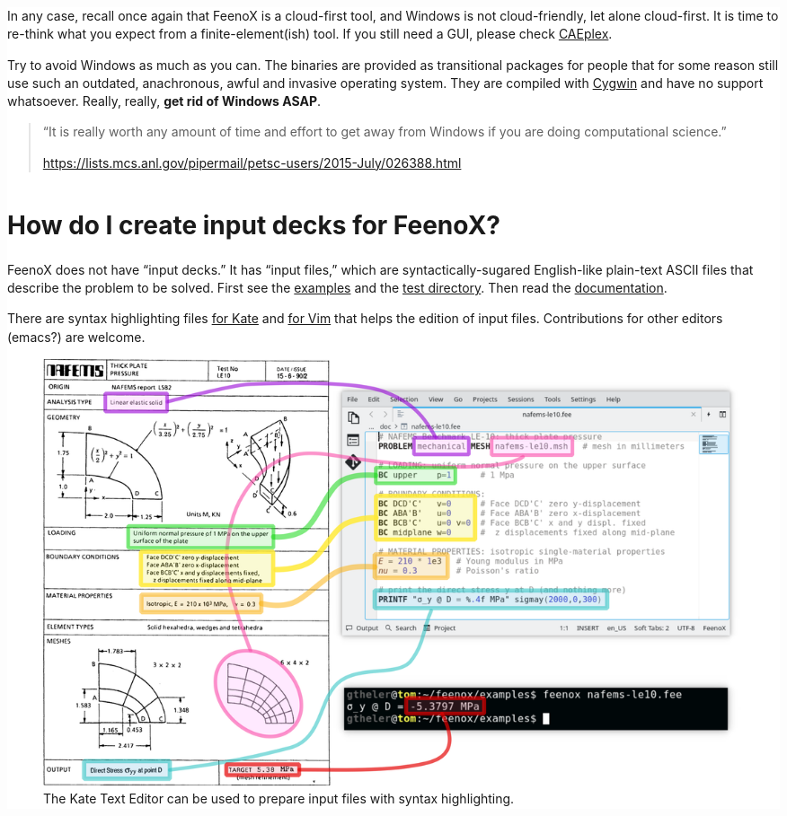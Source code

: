 In any case, recall once again that FeenoX is a cloud-first tool, and
Windows is not cloud-friendly, let alone cloud-first. It is time to
re-think what you expect from a finite-element(ish) tool. If you still
need a GUI, please check [CAEplex].

Try to avoid Windows as much as you can. The binaries are provided as
transitional packages for people that for some reason still use such an
outdated, anachronous, awful and invasive operating system. They are
compiled with [Cygwin] and have no support whatsoever. Really, really,
**get rid of Windows ASAP**.

> “It is really worth any amount of time and effort to get away from
> Windows if you are doing computational science.”
>
> <https://lists.mcs.anl.gov/pipermail/petsc-users/2015-July/026388.html>

  [Unix philosophy]: unix.markdown
  [CAEplex]: https://www.caeplex.com
  [Cygwin]: http://cygwin.com/

# How do I create input decks for FeenoX?

FeenoX does not have “input decks.” It has “input files,” which are
syntactically-sugared English-like plain-text ASCII files that describe
the problem to be solved. First see the [examples][2] and the [test
directory]. Then read the [documentation][3].

There are syntax highlighting files [for Kate] and [for Vim] that helps
the edition of input files. Contributions for other editors (emacs?) are
welcome.

<figure>
<img src="nafems-le10-problem-input.svg"
alt="The Kate Text Editor can be used to prepare input files with syntax highlighting." />
<figcaption aria-hidden="true">The Kate Text Editor can be used to
prepare input files with syntax highlighting.</figcaption>
</figure>


  [<span class="toc-section-number">1</span> What is FeenoX?]: #what-is-feenox
  [<span class="toc-section-number">3</span> What does FeenoX mean?]: #what-does-feenox-mean
  [<span class="toc-section-number">9.1</span> C++?]: #c
  [<span class="toc-section-number">9.2</span> Fortran?]: #fortran
  [<span class="toc-section-number">9.3</span> Python or R?]: #python-or-r
  [<span class="toc-section-number">9.4</span> Go, Rust or Julia?]: #go-rust-or-julia
  [FeenoX]: https://www.seamplex.com/feenox
  [examples]: https://www.seamplex.com/feenox/examples
  [tutorials]: https://www.seamplex.com/feenox/doc/tutorials
  [README]: https://www.seamplex.com/feenox/
  [GitHub repository]: https://github.com/seamplex/feenox/
  [DOI]: https://joss.theoj.org/papers/10.21105/joss.05846/status.svg
  [1]: https://doi.org/10.21105/joss.05846
  [description]: https://www.seamplex.com/feenox/doc/feenox-desc.html
  [documentation]: https://seamplex.com/feenox/doc/
  [Software Requirements Specification]: https://www.seamplex.com/feenox/doc/srs.pdf
  [presentation from August 2021]: (https://www.seamplex.com/feenox/doc/2021-feenox.pdf)
  [this Github repository]: https://github.com/gtheler/2021-presentation
  [recording of the presentation]: (https://youtu.be/-RJ5qn7E9uE)
  [manual]: https://www.seamplex.com/feenox/doc/feenox-manual.pdf
  [BiBTeX]: https://www.bibtex.org/
  [the 2024 paper in JOSS]: https://joss.theoj.org/papers/10.21105/joss.05846
  [2]: https://www.seamplex.com/feenox/examples/
  [test directory]: https://github.com/seamplex/feenox/tree/main/tests
  [3]: https://www.seamplex.com/feenox/doc/
  [for Kate]: https://github.com/seamplex/feenox/blob/main/doc/feenox.xml
  [for Vim]: https://github.com/seamplex/feenox/blob/main/doc/fee.vim
  [contributing guidelines]: https://www.seamplex.com/feenox/doc/#contributing-guidelines
[^1]:  There are some examples of pieces of computational software which
  [GNU General Public License]: https://www.gnu.org/licenses/gpl-3.0
  [the documentation]: https://seamplex.com/feenox/doc/
  [Creative Commons Attribution-ShareAlike 4.0 International License]: https://creativecommons.org/licenses/by-sa/4.0/
  [AGPL]: https://en.wikipedia.org/wiki/GNU_Affero_General_Public_License
  [programming guide]: https://seamplex.com/feenox/doc/programming.html
  [Blackjack engine]: https://www.seamplex.com/blackjack/